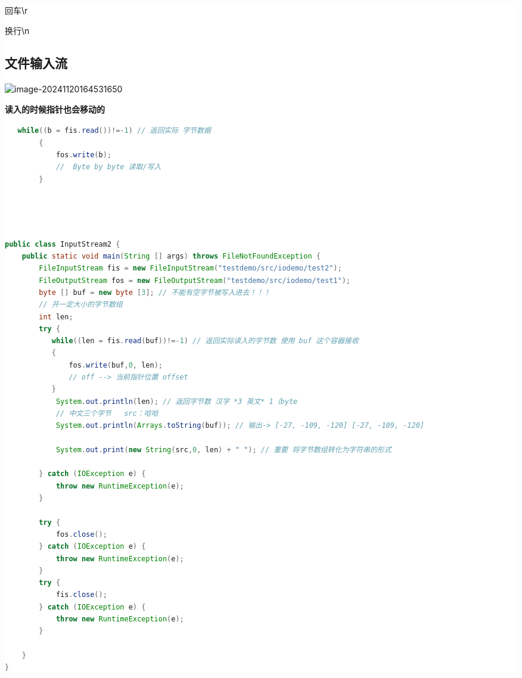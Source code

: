 回车\r

换行\n 



## 文件输入流

![image-20241120164531650](https://cdn.jsdelivr.net/gh/kasahuki/os_test@main/img/image-20241120164531650.png)

**读入的时候指针也会移动的**

~~~java
   while((b = fis.read())!=-1) // 返回实际 字节数据
        {
            fos.write(b);
            //  Byte by byte 读取/写入
        }
~~~

​	

~~~java


public class InputStream2 {
    public static void main(String [] args) throws FileNotFoundException {
        FileInputStream fis = new FileInputStream("testdemo/src/iodemo/test2");
        FileOutputStream fos = new FileOutputStream("testdemo/src/iodemo/test1");
        byte [] buf = new byte [3]; // 不能有空字节被写入进去！！！
        // 开一定大小的字节数组
        int len;
        try {
           while((len = fis.read(buf))!=-1) // 返回实际读入的字节数 使用 buf 这个容器接收
           {
               fos.write(buf,0, len); 
               // off --> 当前指针位置 offset
           }
            System.out.println(len); // 返回字节数 汉字 *3 英文* 1（byte
            // 中文三个字节   src：哈哈
            System.out.println(Arrays.toString(buf)); // 输出-> [-27, -109, -120] [-27, -109, -120] 

			System.out.print(new String(src,0, len) + " "); // 重要 将字节数组转化为字符串的形式
            
        } catch (IOException e) {
            throw new RuntimeException(e);
        }

        try {
            fos.close();
        } catch (IOException e) {
            throw new RuntimeException(e);
        }
        try {
            fis.close();
        } catch (IOException e) {
            throw new RuntimeException(e);
        }

    }
}

~~~

